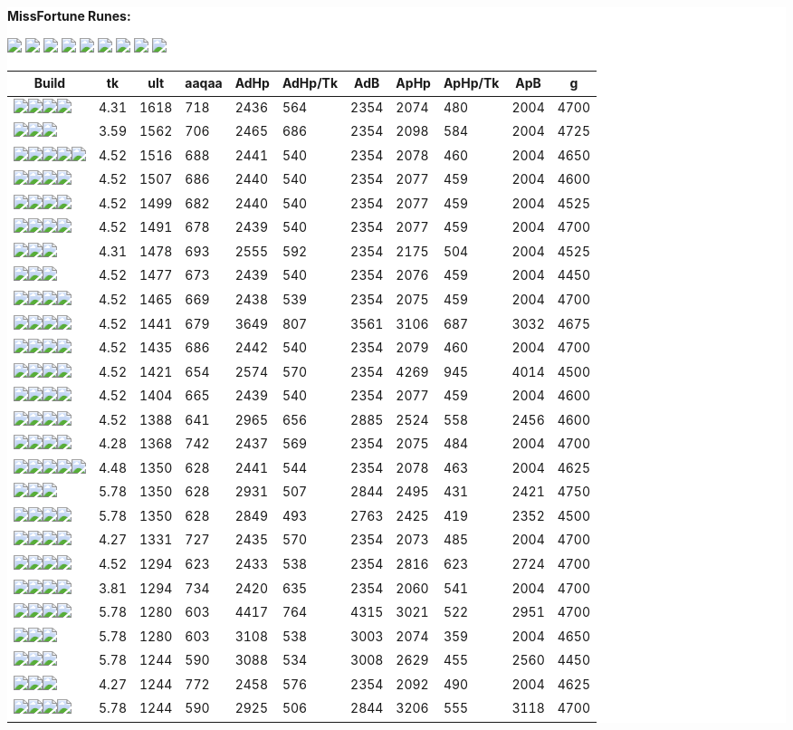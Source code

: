 

**MissFortune Runes:**


![](/Styles/Sorcery/ArcaneComet/ArcaneComet.png)
![](/Styles/Sorcery/ManaflowBand/ManaflowBand.png)
![](/Styles/Sorcery/AbsoluteFocus/AbsoluteFocus.png)
![](/Styles/Sorcery/GatheringStorm/GatheringStorm.png)
![](/Styles/Domination/EyeballCollection/EyeballCollection.png)
![](/Styles/Domination/TreasureHunter/TreasureHunter.png)
![](/StatMods/StatModsAdaptiveForceIcon.png)
![](/StatMods/StatModsAdaptiveForceIcon.png)
![](/StatMods/StatModsArmorIcon.png)





 Build |tk|ult|aaqaa|AdHp|AdHp/Tk|AdB|ApHp|ApHp/Tk|ApB|g
-|-|-|-|-|-|-|-|-|-|-
![](/item/6676.png)![](/item/1053.png)![](/item/1055.png)![](/item/1036.png)|4.31|1618|718|2436|564|2354|2074|480|2004|4700
![](/item/3074.png)![](/item/1055.png)![](/item/1037.png)|3.59|1562|706|2465|686|2354|2098|584|2004|4725
![](/item/6695.png)![](/item/1053.png)![](/item/1055.png)![](/item/1036.png)![](/item/1036.png)|4.52|1516|688|2441|540|2354|2078|460|2004|4650
![](/item/3004.png)![](/item/1053.png)![](/item/1055.png)![](/item/1036.png)|4.52|1507|686|2440|540|2354|2077|459|2004|4600
![](/item/3179.png)![](/item/1053.png)![](/item/1055.png)![](/item/1037.png)|4.52|1499|682|2440|540|2354|2077|459|2004|4525
![](/item/6696.png)![](/item/1053.png)![](/item/1055.png)![](/item/1036.png)|4.52|1491|678|2439|540|2354|2077|459|2004|4700
![](/item/3072.png)![](/item/1055.png)![](/item/1037.png)|4.31|1478|693|2555|592|2354|2175|504|2004|4525
![](/item/3142.png)![](/item/1053.png)![](/item/1055.png)|4.52|1477|673|2439|540|2354|2076|459|2004|4450
![](/item/6693.png)![](/item/1053.png)![](/item/1055.png)![](/item/1036.png)|4.52|1465|669|2438|539|2354|2075|459|2004|4700
![](/item/6673.png)![](/item/1055.png)![](/item/1037.png)![](/item/1036.png)|4.52|1441|679|3649|807|3561|3106|687|3032|4675
![](/item/3033.png)![](/item/1053.png)![](/item/1055.png)![](/item/1036.png)|4.52|1435|686|2442|540|2354|2079|460|2004|4700
![](/item/3156.png)![](/item/1053.png)![](/item/1055.png)![](/item/1036.png)|4.52|1421|654|2574|570|2354|4269|945|4014|4500
![](/item/3508.png)![](/item/1053.png)![](/item/1055.png)![](/item/1036.png)|4.52|1404|665|2439|540|2354|2077|459|2004|4600
![](/item/3814.png)![](/item/1053.png)![](/item/1055.png)![](/item/1036.png)|4.52|1388|641|2965|656|2885|2524|558|2456|4600
![](/item/3095.png)![](/item/1053.png)![](/item/1055.png)![](/item/1036.png)|4.28|1368|742|2437|569|2354|2075|484|2004|4700
![](/item/3006.png)![](/item/1053.png)![](/item/1055.png)![](/item/1038.png)![](/item/1037.png)|4.48|1350|628|2441|544|2354|2078|463|2004|4625
![](/item/3161.png)![](/item/1053.png)![](/item/1055.png)|5.78|1350|628|2931|507|2844|2495|431|2421|4750
![](/item/6609.png)![](/item/1053.png)![](/item/1055.png)![](/item/1036.png)|5.78|1350|628|2849|493|2763|2425|419|2352|4500
![](/item/3087.png)![](/item/1053.png)![](/item/1055.png)![](/item/1036.png)|4.27|1331|727|2435|570|2354|2073|485|2004|4700
![](/item/3139.png)![](/item/1053.png)![](/item/1055.png)![](/item/1036.png)|4.52|1294|623|2433|538|2354|2816|623|2724|4700
![](/item/6672.png)![](/item/1053.png)![](/item/1055.png)![](/item/1036.png)|3.81|1294|734|2420|635|2354|2060|541|2004|4700
![](/item/3026.png)![](/item/1053.png)![](/item/1055.png)![](/item/1036.png)|5.78|1280|603|4417|764|4315|3021|522|2951|4700
![](/item/6333.png)![](/item/1053.png)![](/item/1055.png)|5.78|1280|603|3108|538|3003|2074|359|2004|4650
![](/item/3071.png)![](/item/1053.png)![](/item/1055.png)|5.78|1244|590|3088|534|3008|2629|455|2560|4450
![](/item/3153.png)![](/item/1055.png)![](/item/1037.png)|4.27|1244|772|2458|576|2354|2092|490|2004|4625
![](/item/6035.png)![](/item/1053.png)![](/item/1055.png)![](/item/1036.png)|5.78|1244|590|2925|506|2844|3206|555|3118|4700